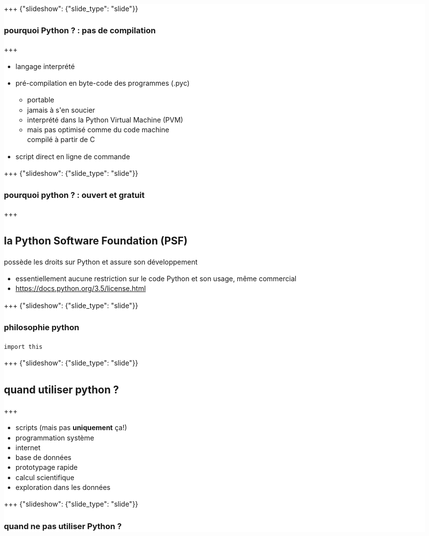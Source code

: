 +++ {"slideshow": {"slide_type": "slide"}}

### pourquoi Python ? : pas de compilation

+++

* langage interprété
* pré-compilation en byte-code des programmes (.pyc)
  * portable
  * jamais à s'en soucier
  * interprété dans la Python Virtual Machine (PVM)
  * mais pas optimisé comme du code machine  
    compilé à partir de C

* script direct en ligne de commande

+++ {"slideshow": {"slide_type": "slide"}}

### pourquoi python ? : ouvert et gratuit

+++

## la Python Software Foundation (PSF)

possède les droits sur Python et assure son développement

* essentiellement aucune restriction sur le code Python et son usage, même commercial
* https://docs.python.org/3.5/license.html

+++ {"slideshow": {"slide_type": "slide"}}

### philosophie python

```{code-cell}
import this
```

+++ {"slideshow": {"slide_type": "slide"}}

## quand utiliser python ?

+++

* scripts (mais pas **uniquement** ça!)
* programmation système
* internet
* base de données
* prototypage rapide
* calcul scientifique
* exploration dans les données

+++ {"slideshow": {"slide_type": "slide"}}

### quand ne pas utiliser Python ?

